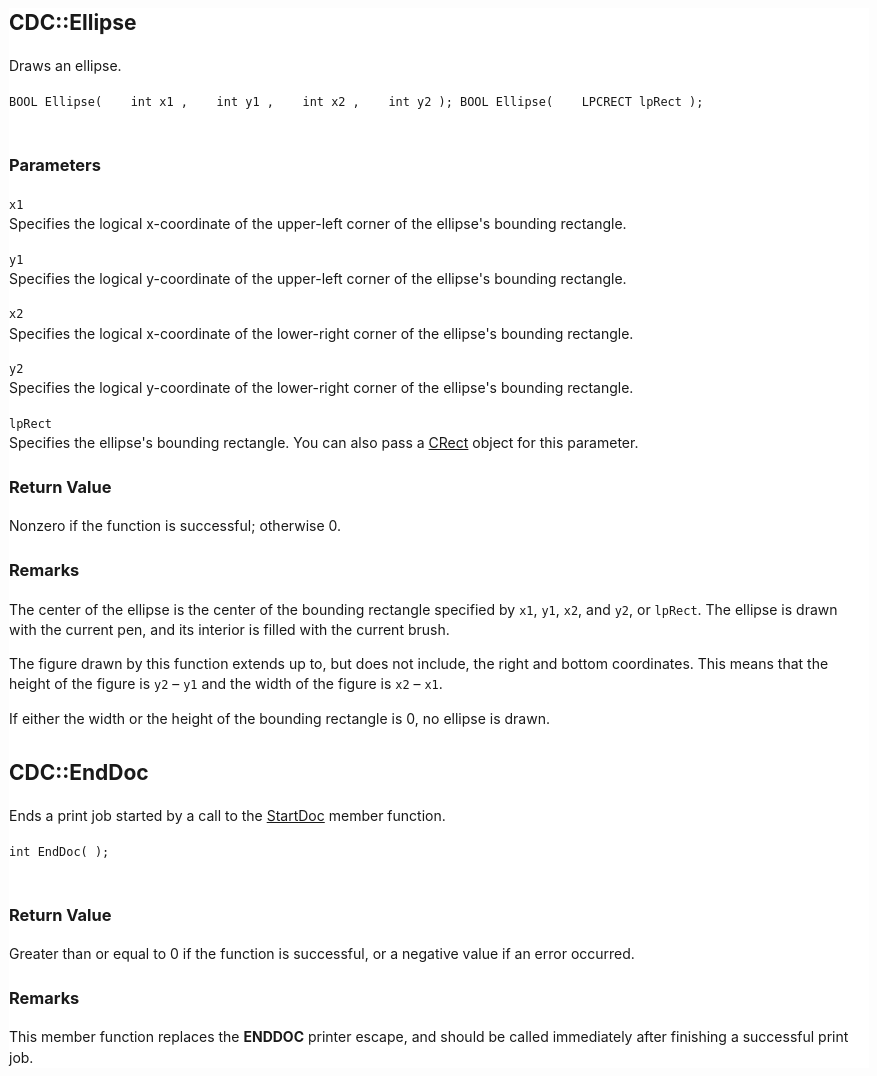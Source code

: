 ##  <a name="cdc__ellipse"></a>  CDC::Ellipse  
 Draws an ellipse.  
  
```  
BOOL Ellipse(    int x1 ,    int y1 ,    int x2 ,    int y2 ); BOOL Ellipse(    LPCRECT lpRect );  
  
```  
  
### Parameters  
 `x1`  
 Specifies the logical x-coordinate of the upper-left corner of the ellipse's bounding rectangle.  
  
 `y1`  
 Specifies the logical y-coordinate of the upper-left corner of the ellipse's bounding rectangle.  
  
 `x2`  
 Specifies the logical x-coordinate of the lower-right corner of the ellipse's bounding rectangle.  
  
 `y2`  
 Specifies the logical y-coordinate of the lower-right corner of the ellipse's bounding rectangle.  
  
 `lpRect`  
 Specifies the ellipse's bounding rectangle. You can also pass a [CRect](../VS_csharp/crect-class.md) object for this parameter.  
  
### Return Value  
 Nonzero if the function is successful; otherwise 0.  
  
### Remarks  
 The center of the ellipse is the center of the bounding rectangle specified by `x1`, `y1`, `x2`, and `y2`, or `lpRect`. The ellipse is drawn with the current pen, and its interior is filled with the current brush.  
  
 The figure drawn by this function extends up to, but does not include, the right and bottom coordinates. This means that the height of the figure is `y2` – `y1` and the width of the figure is `x2` – `x1`.  
  
 If either the width or the height of the bounding rectangle is 0, no ellipse is drawn.  
  
##  <a name="cdc__enddoc"></a>  CDC::EndDoc  
 Ends a print job started by a call to the [StartDoc](#cdc__startdoc) member function.  
  
```  
int EndDoc( );  
  
```  
  
### Return Value  
 Greater than or equal to 0 if the function is successful, or a negative value if an error occurred.  
  
### Remarks  
 This member function replaces the **ENDDOC** printer escape, and should be called immediately after finishing a successful print job.  
  